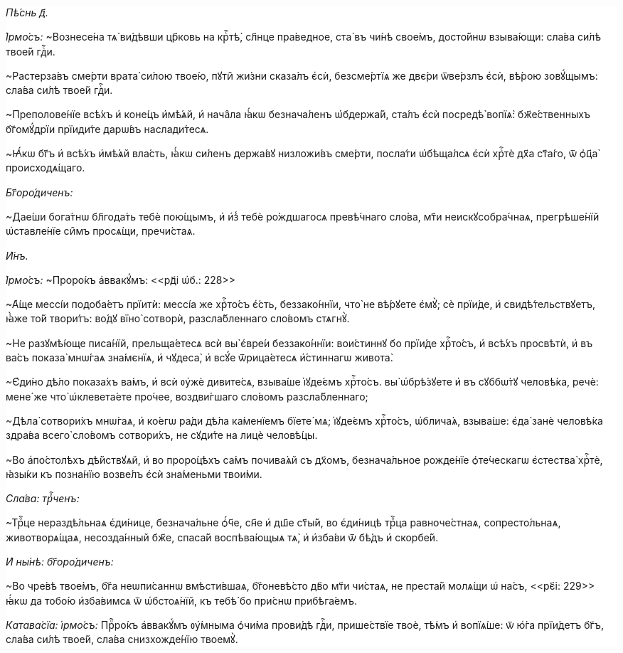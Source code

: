 *Пѣ́снь д҃.*

*І҆рмо́съ:* ~Вознесе́на тѧ̀ ви́дѣвши цр҃ковь на крⷭ҇тѣ̀, сл҃нце пра́ведное,
ста̀ въ чи́нѣ свое́мъ, досто́йнѡ взыва́ющи: сла́ва си́лѣ твое́й гдⷭ҇и.

~Растерза́въ сме́рти врата̀ си́лою твое́ю, пꙋти̑ жи́зни сказа́лъ є҆сѝ,
безсме́ртїѧ же двє́ри ѿве́рзлъ є҆сѝ, вѣ́рою зовꙋ́щымъ: сла́ва си́лѣ твое́й
гдⷭ҇и.

~Преполове́нїе всѣ́хъ и҆ коне́цъ и҆мѣ́ѧй, и҆ нача̑ла ꙗ҆́кѡ безнача́ленъ
ѡ҆бдержа́й, ста́лъ є҆сѝ посредѣ̀ вопїѧ̀: бж҃е́ственныхъ бг҃омꙋ́дрїи прїиди́те
дарѡ́въ наслади́тесѧ.

~Ꙗ҆́кѡ бг҃ъ и҆ всѣ́хъ и҆мѣ́ѧй вла́сть, ꙗ҆́кѡ си́ленъ держа́вꙋ низложи́въ
сме́рти, посла́ти ѡ҆бѣща́лсѧ є҆сѝ хрⷭ҇тѐ дх҃а ст҃а́го, ѿ ѻ҆ц҃а̀ происходѧ́щаго.

*Бг҃оро́диченъ:*

~Дае́ши бога́тнѡ бл҃года́ть тебѐ пою́щымъ, и҆ и҆з̾ тебѐ ро́ждшагосѧ превѣ́чнаго
сло́ва, мт҃и неискꙋсобра́чнаѧ, прегрѣше́нїй ѡ҆ставле́нїе си̑мъ просѧ́щи,
пречи́стаѧ.

*И҆́нъ.*

*І҆рмо́съ:* ~Проро́къ а҆ввакꙋ́мъ: <<рд҃і ѡ҆б.: 228>>

~А҆́ще мессі́и подоба́етъ прїитѝ: мессі́а же хрⷭ҇то́съ є҆́сть, беззако́ннїи,
что̀ не вѣ́рꙋете є҆мꙋ̀; сѐ прїи́де, и҆ свидѣ́тельствꙋетъ, ꙗ҆̀же то́й твори́тъ:
во́дꙋ вїно̀ сотворѝ, разсла́бленнаго сло́вомъ стѧгнꙋ̀.

~Не разꙋмѣ́юще писа́нїй, прельща́етесѧ всѝ вы̀ є҆вре́и беззако́ннїи: вои́стиннꙋ
бо прїи́де хрⷭ҇то́съ, и҆ всѣ́хъ просвѣтѝ, и҆ въ ва́съ показа̀ мнѡ́гаѧ зна́мєнїѧ,
и҆ чꙋдеса̀, и҆ всꙋ́е ѿрица́етесѧ и҆́стиннагѡ живота̀.

~Є҆ди́но дѣ́ло показа́хъ ва́мъ, и҆ всѝ ᲂу҆жѐ дивите́сѧ, взыва́ше і҆ꙋде́ємъ
хрⷭ҇то́съ. вы̀ ѡ҆брѣ́зꙋете и҆ въ сꙋббѡ́тꙋ человѣ́ка, речѐ: мене́ же что̀
ѡ҆клевета́ете про́чее, воздви́гшаго сло́вомъ разсла́бленнаго;

~Дѣла̀ сотвори́хъ мнѡ́гаѧ, и҆ ко́егѡ ра́ди дѣ́ла ка́менїемъ бїете́ мѧ;
і҆ꙋде́ємъ хрⷭ҇то́съ, ѡ҆блича́ѧ, взыва́ше: є҆да̀ занѐ человѣ́ка здра́ва всего̀
сло́вомъ сотвори́хъ, не сꙋди́те на лицѐ человѣ́цы.

~Во а҆по́столѣхъ дѣ́йствꙋѧй, и҆ во проро́цѣхъ са́мъ почива́ѧй съ дх҃омъ,
безнача́льное рожде́нїе ѻ҆те́ческагѡ є҆стества̀ хрⷭ҇тѐ, ꙗ҆зы́ки къ позна́нїю
возве́лъ є҆сѝ зна́меньми твои́ми.

*Сла́ва: трⷪ҇ченъ:*

~Трⷪ҇це нераздѣ́льнаѧ є҆ди́нице, безнача́льне ѻ҆́ч҃е, сн҃е и҆ дш҃е ст҃ы́й, во
є҆ди́ницѣ трⷪ҇ца равноче́стнаѧ, сопресто́льнаѧ, животворѧ́щаѧ, несозда́нный
бж҃е, спаса́й воспѣва́ющыѧ тѧ̀, и҆ и҆зба́ви ѿ бѣ́дъ и҆ скорбе́й.

*И҆ ны́нѣ: бг҃оро́диченъ:*

~Во чре́вѣ твое́мъ, бг҃а неѡпи́саннѡ вмѣсти́вшаѧ, бг҃оневѣ́сто дв҃о мт҃и
чи́стаѧ, не преста́й молѧ́щи ѡ҆ на́съ, <<рє҃і: 229>> ꙗ҆́кѡ да тобо́ю и҆зба́вимсѧ
ѿ ѡ҆бстоѧ́нїй, къ тебѣ́ бо при́снѡ прибѣга́емъ.

*Катава́сїа: і҆рмо́съ:* Прⷪ҇ро́къ а҆ввакꙋ́мъ ᲂу҆́мныма ѻ҆чи́ма прови́дѣ гдⷭ҇и,
прише́ствїе твоѐ, тѣ́мъ и҆ вопїѧ́ше: ѿ ю҆́га прїи́детъ бг҃ъ, сла́ва си́лѣ
твое́й, сла́ва снизхожде́нїю твоемꙋ̀.
